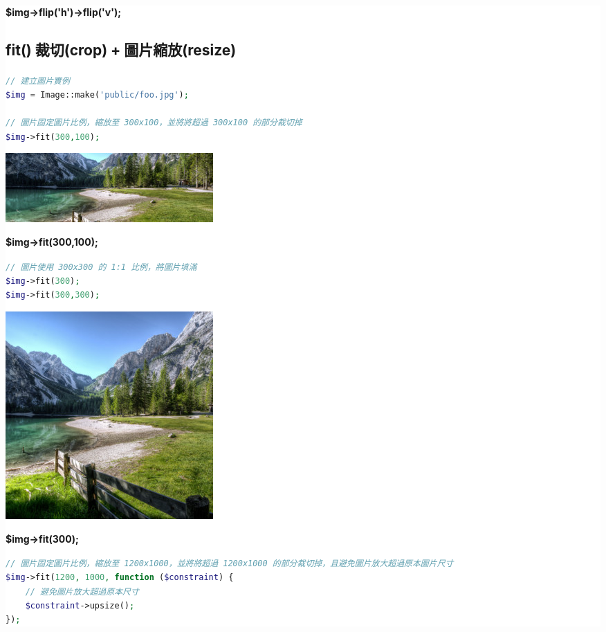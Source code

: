 **$img->flip('h')->flip('v');**


## fit() 裁切(crop) + 圖片縮放(resize)

```php
// 建立圖片實例
$img = Image::make('public/foo.jpg');

// 圖片固定圖片比例，縮放至 300x100，並將將超過 300x100 的部分裁切掉
$img->fit(300,100);
```

![$img->fit(300,100);](./images/fit-300x100.jpg)

**$img->fit(300,100);**


```php
// 圖片使用 300x300 的 1:1 比例，將圖片填滿
$img->fit(300);
$img->fit(300,300);
```

![$img->fit(300);](./images/fit-300x300.jpg)

**$img->fit(300);**

```php
// 圖片固定圖片比例，縮放至 1200x1000，並將將超過 1200x1000 的部分裁切掉，且避免圖片放大超過原本圖片尺寸
$img->fit(1200, 1000, function ($constraint) {
    // 避免圖片放大超過原本尺寸
    $constraint->upsize();
});
```
